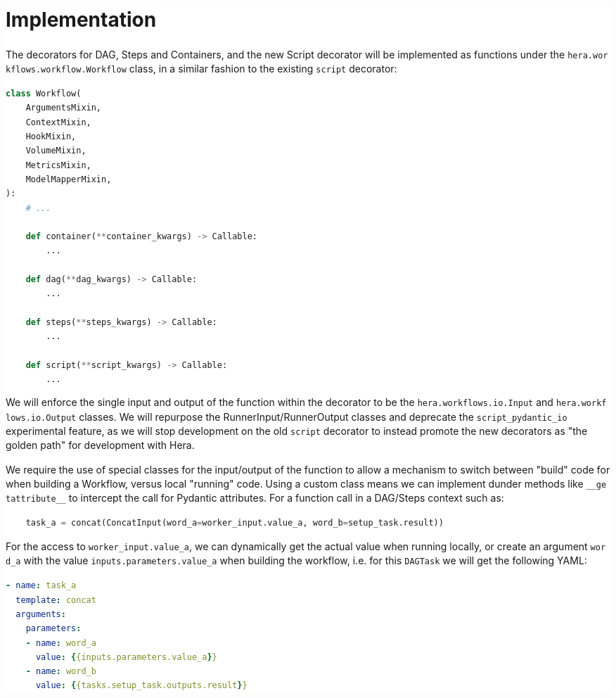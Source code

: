 # Implementation

The decorators for DAG, Steps and Containers, and the new Script decorator will be implemented as functions under the `hera.workflows.workflow.Workflow` class, in a similar fashion to the existing `script` decorator:

```py
class Workflow(
    ArgumentsMixin,
    ContextMixin,
    HookMixin,
    VolumeMixin,
    MetricsMixin,
    ModelMapperMixin,
):
    # ...

    def container(**container_kwargs) -> Callable:
        ...

    def dag(**dag_kwargs) -> Callable:
        ...

    def steps(**steps_kwargs) -> Callable:
        ...

    def script(**script_kwargs) -> Callable:
        ...
```

We will enforce the single input and output of the function within the decorator to be the `hera.workflows.io.Input` and `hera.workflows.io.Output` classes. We will repurpose the RunnerInput/RunnerOutput classes and deprecate the `script_pydantic_io` experimental feature, as we will stop development on the old `script` decorator to instead promote the new decorators as "the golden path" for development with Hera.

We require the use of special classes for the input/output of the function to allow a mechanism to switch between "build" code for when building a Workflow, versus local "running" code. Using a custom class means we can implement dunder methods like `__getattribute__` to intercept the call for Pydantic attributes. For a function call in a DAG/Steps context such as:

```py
    task_a = concat(ConcatInput(word_a=worker_input.value_a, word_b=setup_task.result))
```

For the access to `worker_input.value_a`, we can dynamically get the actual value when running locally, or create an argument `word_a` with the value `inputs.parameters.value_a` when building the workflow, i.e. for this `DAGTask` we will get the following YAML:

```yaml
- name: task_a
  template: concat
  arguments:
    parameters:
    - name: word_a
      value: {{inputs.parameters.value_a}}
    - name: word_b
      value: {{tasks.setup_task.outputs.result}}
```
